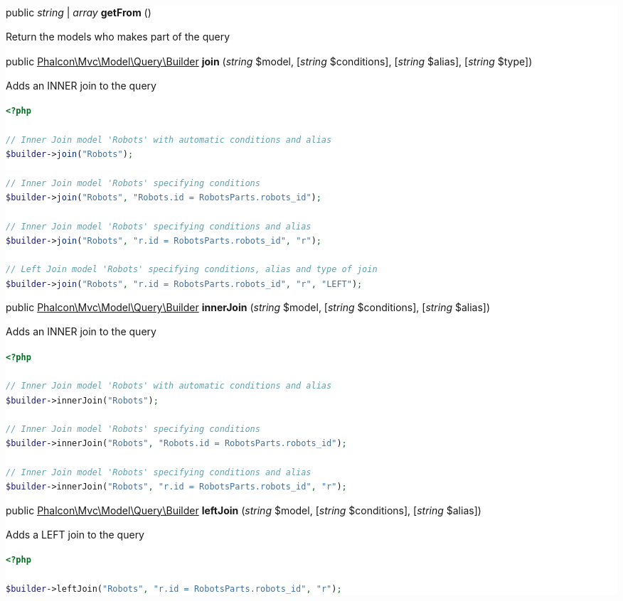 

public *string* | *array* **getFrom** ()

Return the models who makes part of the query



public [Phalcon\Mvc\Model\Query\Builder](/en/3.1.2/api/Phalcon_Mvc_Model_Query_Builder) **join** (*string* $model, [*string* $conditions], [*string* $alias], [*string* $type])

Adds an INNER join to the query

```php
<?php

// Inner Join model 'Robots' with automatic conditions and alias
$builder->join("Robots");

// Inner Join model 'Robots' specifying conditions
$builder->join("Robots", "Robots.id = RobotsParts.robots_id");

// Inner Join model 'Robots' specifying conditions and alias
$builder->join("Robots", "r.id = RobotsParts.robots_id", "r");

// Left Join model 'Robots' specifying conditions, alias and type of join
$builder->join("Robots", "r.id = RobotsParts.robots_id", "r", "LEFT");

```



public [Phalcon\Mvc\Model\Query\Builder](/en/3.1.2/api/Phalcon_Mvc_Model_Query_Builder) **innerJoin** (*string* $model, [*string* $conditions], [*string* $alias])

Adds an INNER join to the query

```php
<?php

// Inner Join model 'Robots' with automatic conditions and alias
$builder->innerJoin("Robots");

// Inner Join model 'Robots' specifying conditions
$builder->innerJoin("Robots", "Robots.id = RobotsParts.robots_id");

// Inner Join model 'Robots' specifying conditions and alias
$builder->innerJoin("Robots", "r.id = RobotsParts.robots_id", "r");

```



public [Phalcon\Mvc\Model\Query\Builder](/en/3.1.2/api/Phalcon_Mvc_Model_Query_Builder) **leftJoin** (*string* $model, [*string* $conditions], [*string* $alias])

Adds a LEFT join to the query

```php
<?php

$builder->leftJoin("Robots", "r.id = RobotsParts.robots_id", "r");

```
